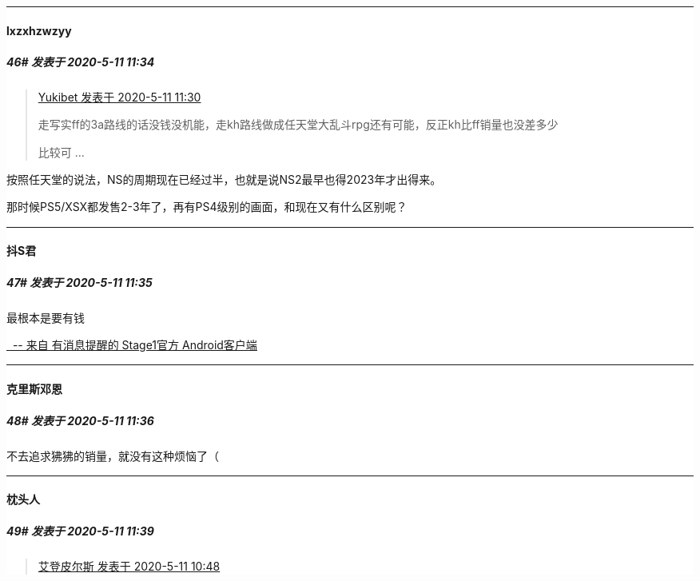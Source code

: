 -----

####  lxzxhzwzyy  
##### 46#       发表于 2020-5-11 11:34



<blockquote><a href="httphttps://bbs.saraba1st.com/2b/forum.php?mod=redirect&amp;goto=findpost&amp;pid=47376615&amp;ptid=1933930" target="_blank">Yukibet 发表于 2020-5-11 11:30</a>

走写实ff的3a路线的话没钱没机能，走kh路线做成任天堂大乱斗rpg还有可能，反正kh比ff销量也没差多少

比较可 ...</blockquote>
按照任天堂的说法，NS的周期现在已经过半，也就是说NS2最早也得2023年才出得来。

那时候PS5/XSX都发售2-3年了，再有PS4级别的画面，和现在又有什么区别呢？







-----

####  抖S君  
##### 47#       发表于 2020-5-11 11:35




最根本是要有钱

[  -- 来自 有消息提醒的 Stage1官方 Android客户端](https://www.coolapk.com/apk/140634)







-----

####  克里斯邓恩  
##### 48#       发表于 2020-5-11 11:36




不去追求狒狒的销量，就没有这种烦恼了（







-----

####  枕头人  
##### 49#       发表于 2020-5-11 11:39



<blockquote><a href="httphttps://bbs.saraba1st.com/2b/forum.php?mod=redirect&amp;goto=findpost&amp;pid=47376110&amp;ptid=1933930" target="_blank">艾登皮尔斯 发表于 2020-5-11 10:48</a>
